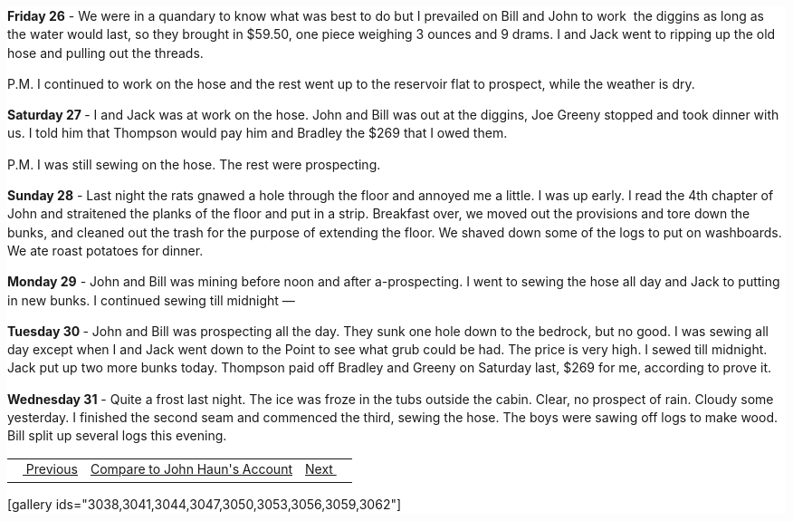 <strong>Friday 26</strong> - We were in a quandary to know what was best to do but I prevailed on Bill and John to work  the diggins as long as the water would last, so they brought in $59.50, one piece weighing 3 ounces and 9 drams. I and Jack went to ripping up the old hose and pulling out the threads.

P.M. I continued to work on the hose and the rest went up to the reservoir flat to prospect, while the weather is dry.

<strong>Saturday 27 </strong>- I and Jack was at work on the hose. John and Bill was out at the diggins, Joe Greeny stopped and took dinner with us. I told him that Thompson would pay him and Bradley the $269 that I owed them.

P.M. I was still sewing on the hose. The rest were prospecting.

<strong>Sunday 28</strong> - Last night the rats gnawed a hole through the floor and annoyed me a little. I was up early. I read the 4th chapter of John and straitened the planks of the floor and put in a strip. Breakfast over, we moved out the provisions and tore down the bunks, and cleaned out the trash for the purpose of extending the floor. We shaved down some of the logs to put on washboards. We ate roast potatoes for dinner.

<strong>Monday 29</strong> - John and Bill was mining before noon and after a-prospecting. I went to sewing the hose all day and Jack to putting in new bunks. I continued sewing till midnight —

<strong>Tuesday 30 </strong>- John and Bill was prospecting all the day. They sunk one hole down to the bedrock, but no good. I was sewing all day except when I and Jack went down to the Point to see what grub could be had. The price is very high. I sewed till midnight. Jack put up two more bunks today. Thompson paid off Bradley and Greeny on Saturday last, $269 for me, according to prove it.

<strong>Wednesday 31</strong> - Quite a frost last night. The ice was froze in the tubs outside the cabin. Clear, no prospect of rain. Cloudy some yesterday. I finished the second seam and commenced the third, sewing the hose. The boys were sawing off logs to make wood. Bill split up several logs this evening.
<table style="width: 100%;" align="center">
<tbody>
<tr>
<td style="text align: right;"><a title="September 1855" href="http://www.hauncollection.org/version-3/version-iii-series-i/september-1855/"><img src="https://lh3.googleusercontent.com/-EFJpxxNiPNw/VqgtWBCZrMI/AAAAAAAAAFU/WfY4lPFWWkg/s800-Ic42/Soeb-Plain-Arrows-8-10px.png" alt="" width="10" height="10" /> Previous</a></td>
<td style="text-align: center;"><a title="John Haun October 1855" href="http://www.hauncollection.org/version-3/version-iii-series-i/october-1855-2/">Compare to John Haun's Account</a></td>
<td style="text-align: right;"><a title="November 1855" href="http://www.hauncollection.org/version-3/version-iii-series-i/november-1855/">Next <img src="https://lh3.googleusercontent.com/-67k0cYlpXHw/VqgtWKz1MXI/AAAAAAAAAFU/k9PW_Piyurk/s800-Ic42/Soeb-Plain-Arrows-5-10px.png" alt="" width="10" height="10" /></a></td>
</tr>
</tbody>
</table>
[gallery ids="3038,3041,3044,3047,3050,3053,3056,3059,3062"]